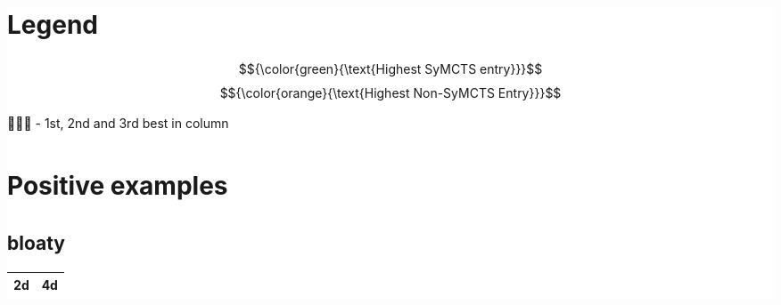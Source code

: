 # Legend

$${\color{green}{\text{Highest SyMCTS entry}}}$$
$${\color{orange}{\text{Highest Non-SyMCTS Entry}}}$$

🥇🥈🥉 - 1st, 2nd and 3rd best in column

# Positive examples

## bloaty

|             2d            |             4d           |
| ------------------------- | ------------------------ |